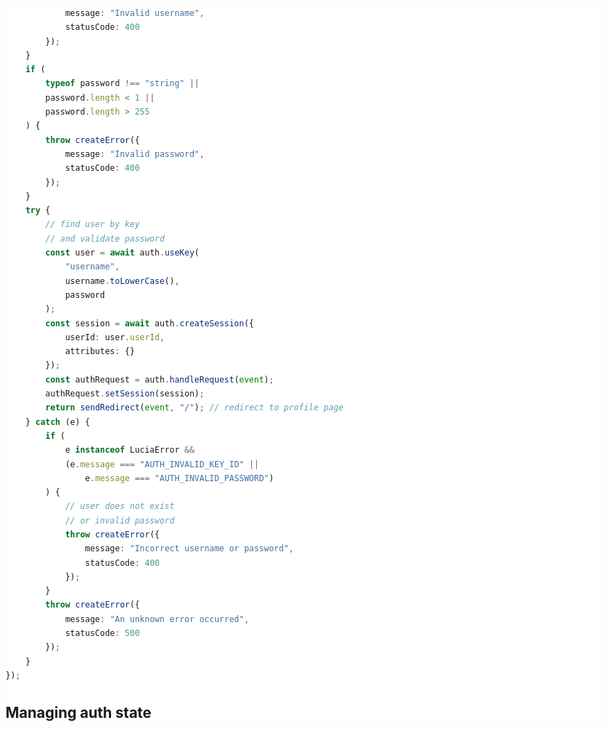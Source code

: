 ```ts
			message: "Invalid username",
			statusCode: 400
		});
	}
	if (
		typeof password !== "string" ||
		password.length < 1 ||
		password.length > 255
	) {
		throw createError({
			message: "Invalid password",
			statusCode: 400
		});
	}
	try {
		// find user by key
		// and validate password
		const user = await auth.useKey(
			"username",
			username.toLowerCase(),
			password
		);
		const session = await auth.createSession({
			userId: user.userId,
			attributes: {}
		});
		const authRequest = auth.handleRequest(event);
		authRequest.setSession(session);
		return sendRedirect(event, "/"); // redirect to profile page
	} catch (e) {
		if (
			e instanceof LuciaError &&
			(e.message === "AUTH_INVALID_KEY_ID" ||
				e.message === "AUTH_INVALID_PASSWORD")
		) {
			// user does not exist
			// or invalid password
			throw createError({
				message: "Incorrect username or password",
				statusCode: 400
			});
		}
		throw createError({
			message: "An unknown error occurred",
			statusCode: 500
		});
	}
});
```

## Managing auth state
